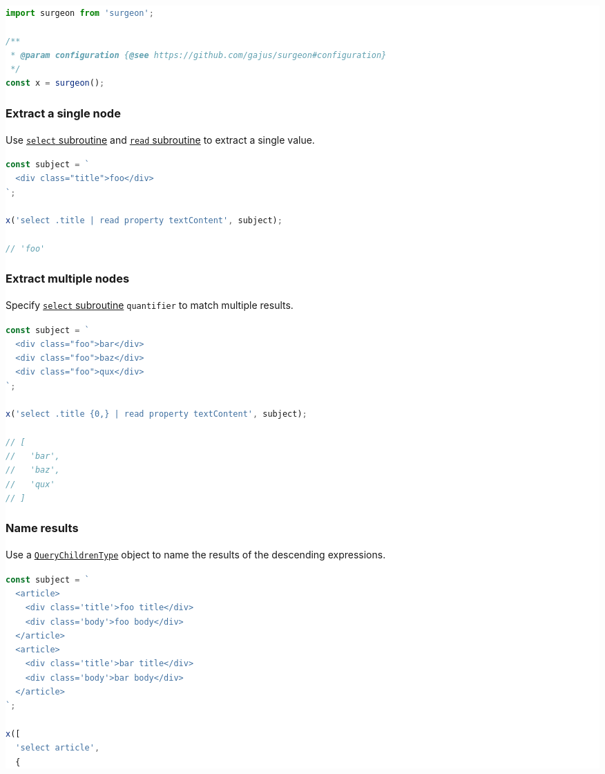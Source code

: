 ```js
import surgeon from 'surgeon';

/**
 * @param configuration {@see https://github.com/gajus/surgeon#configuration}
 */
const x = surgeon();

```

### Extract a single node

Use [`select` subroutine](#select-subroutine) and [`read` subroutine](#read-subroutine) to extract a single value.

```js
const subject = `
  <div class="title">foo</div>
`;

x('select .title | read property textContent', subject);

// 'foo'

```

### Extract multiple nodes

Specify [`select` subroutine](#select-subroutine) `quantifier` to match multiple results.

```js
const subject = `
  <div class="foo">bar</div>
  <div class="foo">baz</div>
  <div class="foo">qux</div>
`;

x('select .title {0,} | read property textContent', subject);

// [
//   'bar',
//   'baz',
//   'qux'
// ]

```

### Name results

Use a [`QueryChildrenType`](./src/types.js) object to name the results of the descending expressions.

```js
const subject = `
  <article>
    <div class='title'>foo title</div>
    <div class='body'>foo body</div>
  </article>
  <article>
    <div class='title'>bar title</div>
    <div class='body'>bar body</div>
  </article>
`;

x([
  'select article',
  {
```